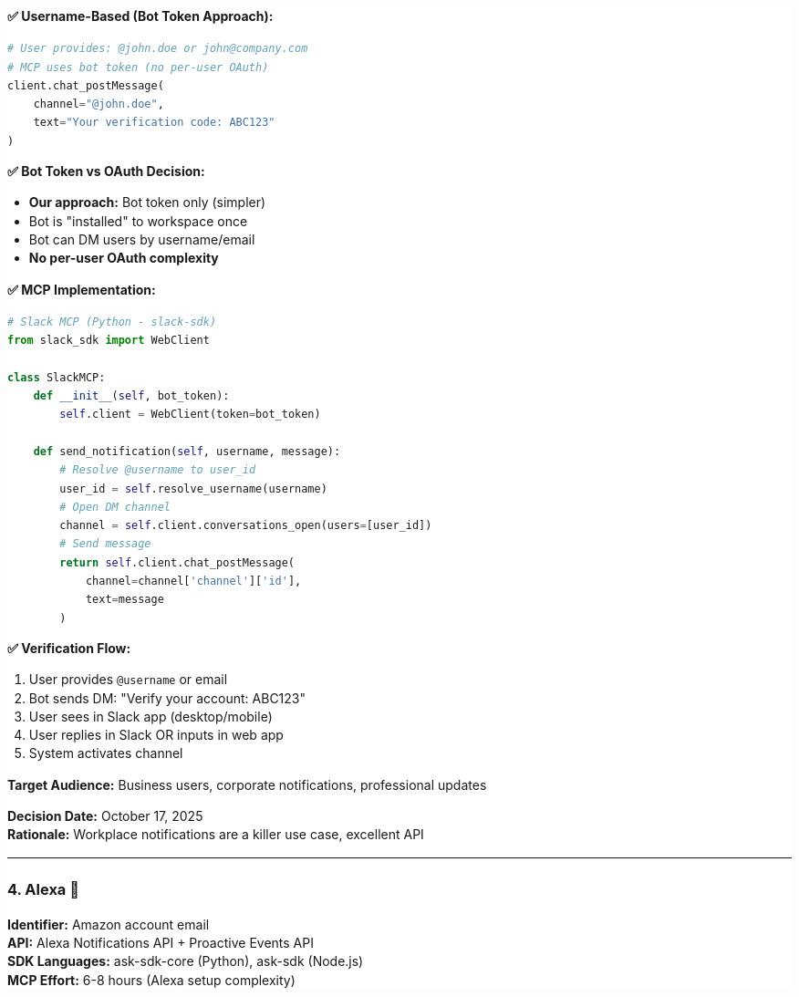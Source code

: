 **✅ Username-Based (Bot Token Approach):**
```python
# User provides: @john.doe or john@company.com
# MCP uses bot token (no per-user OAuth)
client.chat_postMessage(
    channel="@john.doe",
    text="Your verification code: ABC123"
)
```

**✅ Bot Token vs OAuth Decision:**
- **Our approach:** Bot token only (simpler)
- Bot is "installed" to workspace once
- Bot can DM users by username/email
- **No per-user OAuth complexity**

**✅ MCP Implementation:**
```python
# Slack MCP (Python - slack-sdk)
from slack_sdk import WebClient

class SlackMCP:
    def __init__(self, bot_token):
        self.client = WebClient(token=bot_token)
    
    def send_notification(self, username, message):
        # Resolve @username to user_id
        user_id = self.resolve_username(username)
        # Open DM channel
        channel = self.client.conversations_open(users=[user_id])
        # Send message
        return self.client.chat_postMessage(
            channel=channel['channel']['id'],
            text=message
        )
```

**✅ Verification Flow:**
1. User provides `@username` or email
2. Bot sends DM: "Verify your account: ABC123"
3. User sees in Slack app (desktop/mobile)
4. User replies in Slack OR inputs in web app
5. System activates channel

**Target Audience:** Business users, corporate notifications, professional updates

**Decision Date:** October 17, 2025  
**Rationale:** Workplace notifications are a killer use case, excellent API

---

### **4. Alexa 🔵**

**Identifier:** Amazon account email  
**API:** Alexa Notifications API + Proactive Events API  
**SDK Languages:** ask-sdk-core (Python), ask-sdk (Node.js)  
**MCP Effort:** 6-8 hours (Alexa setup complexity)
